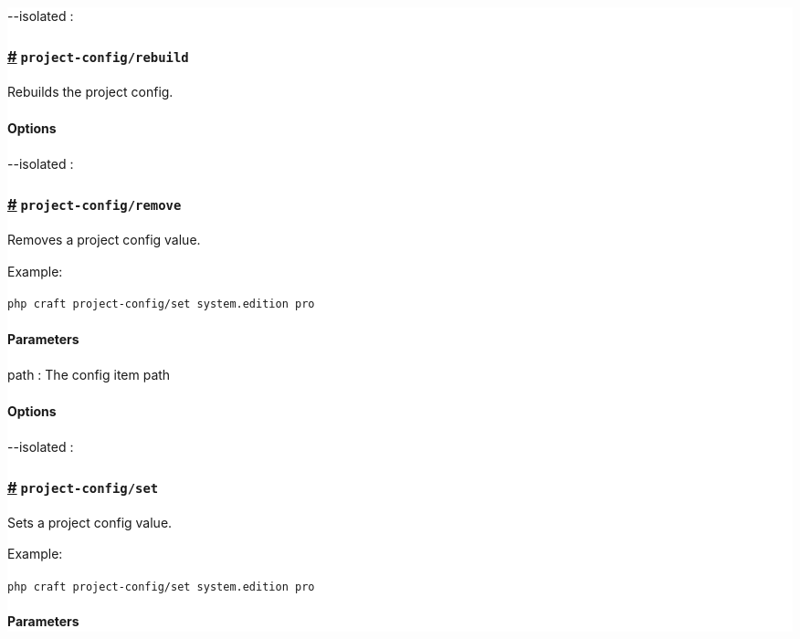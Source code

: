 
--isolated
: 



<h3 id="project-config-rebuild">
    <a href="#project-config-rebuild" class="header-anchor">#</a>
    <code>project-config/rebuild</code>
</h3>


Rebuilds the project config.

<h4 id="project-config-rebuild-options" class="command-subheading">Options</h4>


--isolated
: 



<h3 id="project-config-remove">
    <a href="#project-config-remove" class="header-anchor">#</a>
    <code>project-config/remove</code>
</h3>


Removes a project config value.

Example:
```
php craft project-config/set system.edition pro
```

<h4 id="project-config-remove-parameters" class="command-subheading">Parameters</h4>

path
:  The config item path



<h4 id="project-config-remove-options" class="command-subheading">Options</h4>


--isolated
: 



<h3 id="project-config-set">
    <a href="#project-config-set" class="header-anchor">#</a>
    <code>project-config/set</code>
</h3>


Sets a project config value.

Example:
```
php craft project-config/set system.edition pro
```

<h4 id="project-config-set-parameters" class="command-subheading">Parameters</h4>
